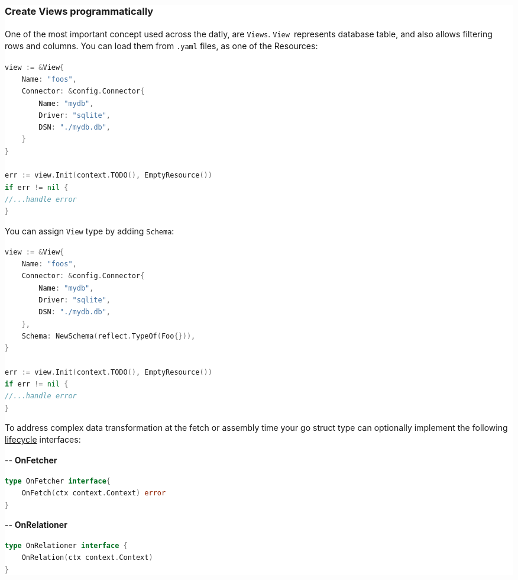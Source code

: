 ### Create Views programmatically




One of the most important concept used across the datly, are `Views`. `View `represents database table, and also allows
filtering rows and columns. You can load them from `.yaml` files, as one of the Resources:

```go
view := &View{
    Name: "foos",
    Connector: &config.Connector{
        Name: "mydb",
        Driver: "sqlite",
        DSN: "./mydb.db",
    }
}

err := view.Init(context.TODO(), EmptyResource())
if err != nil {
//...handle error
}
```

You can assign `View` type by adding `Schema`:
```go
view := &View{
    Name: "foos",
    Connector: &config.Connector{
        Name: "mydb",
        Driver: "sqlite",
        DSN: "./mydb.db",
    },
    Schema: NewSchema(reflect.TypeOf(Foo{})),	
}

err := view.Init(context.TODO(), EmptyResource())
if err != nil {
//...handle error
}
```

To address complex data transformation at the fetch or  assembly time
your go struct type can optionally implement the following [lifecycle](reader/lifecycle.go) interfaces:

-- **OnFetcher**

```go
type OnFetcher interface{
	OnFetch(ctx context.Context) error
}

```
-- **OnRelationer**
```go
type OnRelationer interface {
    OnRelation(ctx context.Context)
}

```
